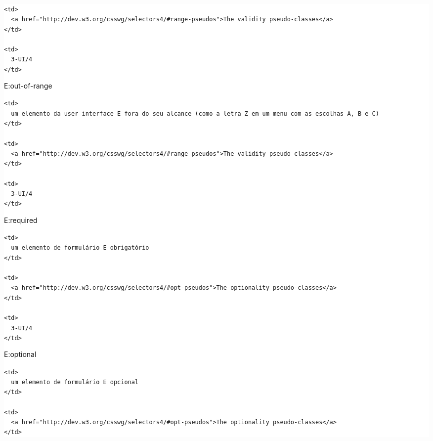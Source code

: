     <td>
      <a href="http://dev.w3.org/csswg/selectors4/#range-pseudos">The validity pseudo-classes</a>
    </td>
    
    <td>
      3-UI/4
    </td>
  </tr>
  
  <tr>
    <td>
      E:out-of-range
    </td>
    
    <td>
      um elemento da user interface E fora do seu alcance (como a letra Z em um menu com as escolhas A, B e C)
    </td>
    
    <td>
      <a href="http://dev.w3.org/csswg/selectors4/#range-pseudos">The validity pseudo-classes</a>
    </td>
    
    <td>
      3-UI/4
    </td>
  </tr>
  
  <tr>
    <td>
      E:required
    </td>
    
    <td>
      um elemento de formulário E obrigatório
    </td>
    
    <td>
      <a href="http://dev.w3.org/csswg/selectors4/#opt-pseudos">The optionality pseudo-classes</a>
    </td>
    
    <td>
      3-UI/4
    </td>
  </tr>
  
  <tr>
    <td>
      E:optional
    </td>
    
    <td>
      um elemento de formulário E opcional
    </td>
    
    <td>
      <a href="http://dev.w3.org/csswg/selectors4/#opt-pseudos">The optionality pseudo-classes</a>
    </td>
    